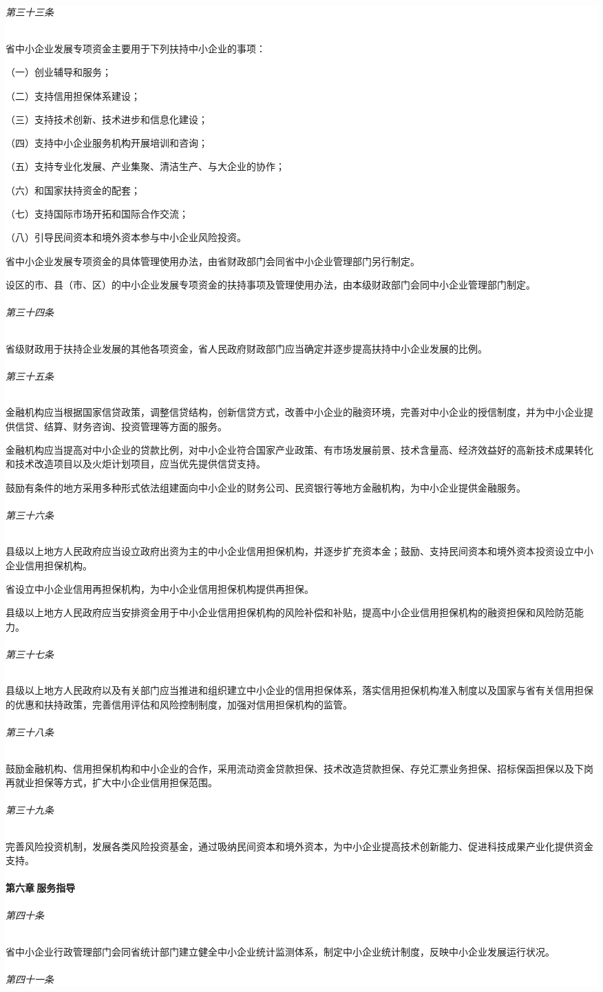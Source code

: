 ###### 第三十三条

省中小企业发展专项资金主要用于下列扶持中小企业的事项：

（一）创业辅导和服务；

（二）支持信用担保体系建设；

（三）支持技术创新、技术进步和信息化建设；

（四）支持中小企业服务机构开展培训和咨询；

（五）支持专业化发展、产业集聚、清洁生产、与大企业的协作；

（六）和国家扶持资金的配套；

（七）支持国际市场开拓和国际合作交流；

（八）引导民间资本和境外资本参与中小企业风险投资。

省中小企业发展专项资金的具体管理使用办法，由省财政部门会同省中小企业管理部门另行制定。

设区的市、县（市、区）的中小企业发展专项资金的扶持事项及管理使用办法，由本级财政部门会同中小企业管理部门制定。

###### 第三十四条

省级财政用于扶持企业发展的其他各项资金，省人民政府财政部门应当确定并逐步提高扶持中小企业发展的比例。

###### 第三十五条

金融机构应当根据国家信贷政策，调整信贷结构，创新信贷方式，改善中小企业的融资环境，完善对中小企业的授信制度，并为中小企业提供信贷、结算、财务咨询、投资管理等方面的服务。

金融机构应当提高对中小企业的贷款比例，对中小企业符合国家产业政策、有市场发展前景、技术含量高、经济效益好的高新技术成果转化和技术改造项目以及火炬计划项目，应当优先提供信贷支持。

鼓励有条件的地方采用多种形式依法组建面向中小企业的财务公司、民资银行等地方金融机构，为中小企业提供金融服务。

###### 第三十六条

县级以上地方人民政府应当设立政府出资为主的中小企业信用担保机构，并逐步扩充资本金；鼓励、支持民间资本和境外资本投资设立中小企业信用担保机构。

省设立中小企业信用再担保机构，为中小企业信用担保机构提供再担保。

县级以上地方人民政府应当安排资金用于中小企业信用担保机构的风险补偿和补贴，提高中小企业信用担保机构的融资担保和风险防范能力。

###### 第三十七条

县级以上地方人民政府以及有关部门应当推进和组织建立中小企业的信用担保体系，落实信用担保机构准入制度以及国家与省有关信用担保的优惠和扶持政策，完善信用评估和风险控制制度，加强对信用担保机构的监管。

###### 第三十八条

鼓励金融机构、信用担保机构和中小企业的合作，采用流动资金贷款担保、技术改造贷款担保、存兑汇票业务担保、招标保函担保以及下岗再就业担保等方式，扩大中小企业信用担保范围。

###### 第三十九条

完善风险投资机制，发展各类风险投资基金，通过吸纳民间资本和境外资本，为中小企业提高技术创新能力、促进科技成果产业化提供资金支持。

#### 第六章 服务指导

###### 第四十条

省中小企业行政管理部门会同省统计部门建立健全中小企业统计监测体系，制定中小企业统计制度，反映中小企业发展运行状况。

###### 第四十一条
